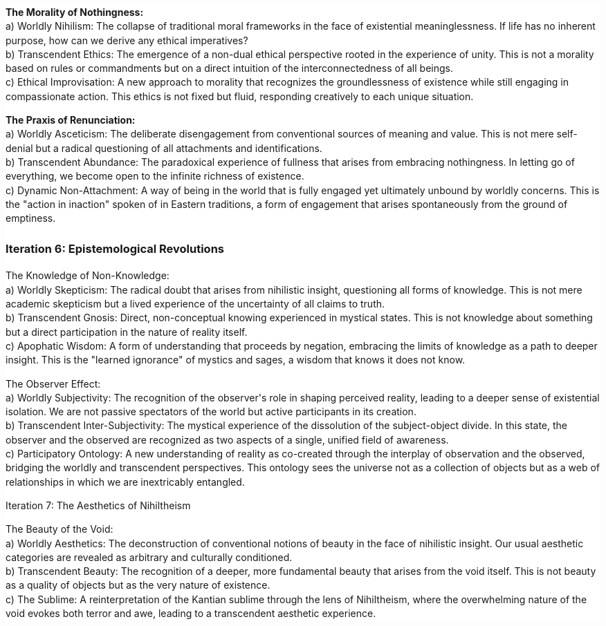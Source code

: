 **The Morality of Nothingness:**  
a) Worldly Nihilism: The collapse of traditional moral frameworks in the face of existential meaninglessness. If life has no inherent purpose, how can we derive any ethical imperatives?  
b) Transcendent Ethics: The emergence of a non-dual ethical perspective rooted in the experience of unity. This is not a morality based on rules or commandments but on a direct intuition of the interconnectedness of all beings.  
c) Ethical Improvisation: A new approach to morality that recognizes the groundlessness of existence while still engaging in compassionate action. This ethics is not fixed but fluid, responding creatively to each unique situation.  
  
**The Praxis of Renunciation:**  
a) Worldly Asceticism: The deliberate disengagement from conventional sources of meaning and value. This is not mere self-denial but a radical questioning of all attachments and identifications.  
b) Transcendent Abundance: The paradoxical experience of fullness that arises from embracing nothingness. In letting go of everything, we become open to the infinite richness of existence.  
c) Dynamic Non-Attachment: A way of being in the world that is fully engaged yet ultimately unbound by worldly concerns. This is the "action in inaction" spoken of in Eastern traditions, a form of engagement that arises spontaneously from the ground of emptiness.  
  

### Iteration 6: Epistemological Revolutions

  
The Knowledge of Non-Knowledge:  
a) Worldly Skepticism: The radical doubt that arises from nihilistic insight, questioning all forms of knowledge. This is not mere academic skepticism but a lived experience of the uncertainty of all claims to truth.  
b) Transcendent Gnosis: Direct, non-conceptual knowing experienced in mystical states. This is not knowledge about something but a direct participation in the nature of reality itself.  
c) Apophatic Wisdom: A form of understanding that proceeds by negation, embracing the limits of knowledge as a path to deeper insight. This is the "learned ignorance" of mystics and sages, a wisdom that knows it does not know.  
  
The Observer Effect:  
a) Worldly Subjectivity: The recognition of the observer's role in shaping perceived reality, leading to a deeper sense of existential isolation. We are not passive spectators of the world but active participants in its creation.  
b) Transcendent Inter-Subjectivity: The mystical experience of the dissolution of the subject-object divide. In this state, the observer and the observed are recognized as two aspects of a single, unified field of awareness.  
c) Participatory Ontology: A new understanding of reality as co-created through the interplay of observation and the observed, bridging the worldly and transcendent perspectives. This ontology sees the universe not as a collection of objects but as a web of relationships in which we are inextricably entangled.  
  
Iteration 7: The Aesthetics of Nihiltheism  
  
The Beauty of the Void:  
a) Worldly Aesthetics: The deconstruction of conventional notions of beauty in the face of nihilistic insight. Our usual aesthetic categories are revealed as arbitrary and culturally conditioned.  
b) Transcendent Beauty: The recognition of a deeper, more fundamental beauty that arises from the void itself. This is not beauty as a quality of objects but as the very nature of existence.  
c) The Sublime: A reinterpretation of the Kantian sublime through the lens of Nihiltheism, where the overwhelming nature of the void evokes both terror and awe, leading to a transcendent aesthetic experience.  
  